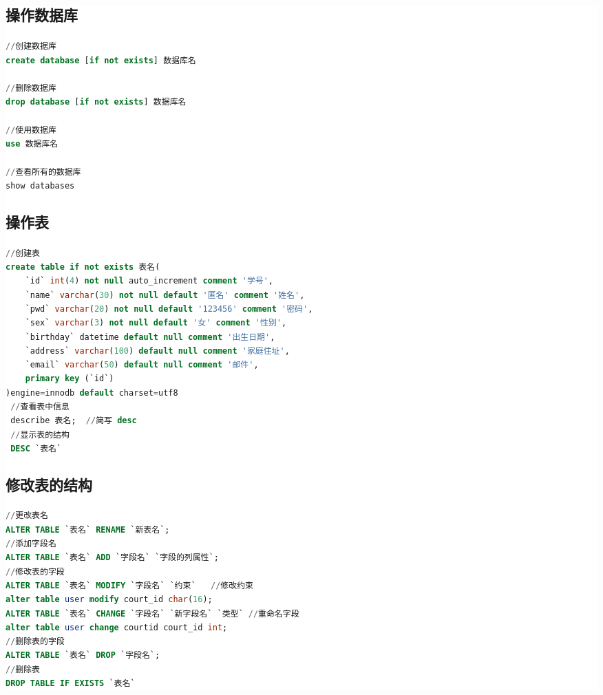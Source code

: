 ## 操作数据库

```sql
//创建数据库
create database [if not exists] 数据库名

//删除数据库
drop database [if not exists] 数据库名

//使用数据库
use 数据库名

//查看所有的数据库
show databases
```

## 操作表

```sql
//创建表
create table if not exists 表名(
	`id` int(4) not null auto_increment comment '学号',
    `name` varchar(30) not null default '匿名' comment '姓名',
    `pwd` varchar(20) not null default '123456' comment '密码',
    `sex` varchar(3) not null default '女' comment '性别',
    `birthday` datetime default null comment '出生日期',
    `address` varchar(100) default null comment '家庭住址',
    `email` varchar(50) default null comment '邮件',
    primary key (`id`)
)engine=innodb default charset=utf8
 //查看表中信息
 describe 表名;  //简写 desc 
 //显示表的结构
 DESC `表名`   
```

## 修改表的结构

```sql
//更改表名
ALTER TABLE `表名` RENAME `新表名`;
//添加字段名
ALTER TABLE `表名` ADD `字段名` `字段的列属性`;
//修改表的字段
ALTER TABLE `表名` MODIFY `字段名` `约束`   //修改约束
alter table user modify court_id char(16);
ALTER TABLE `表名` CHANGE `字段名` `新字段名` `类型` //重命名字段
alter table user change courtid court_id int;
//删除表的字段
ALTER TABLE `表名` DROP `字段名`;
//删除表
DROP TABLE IF EXISTS `表名`
```
